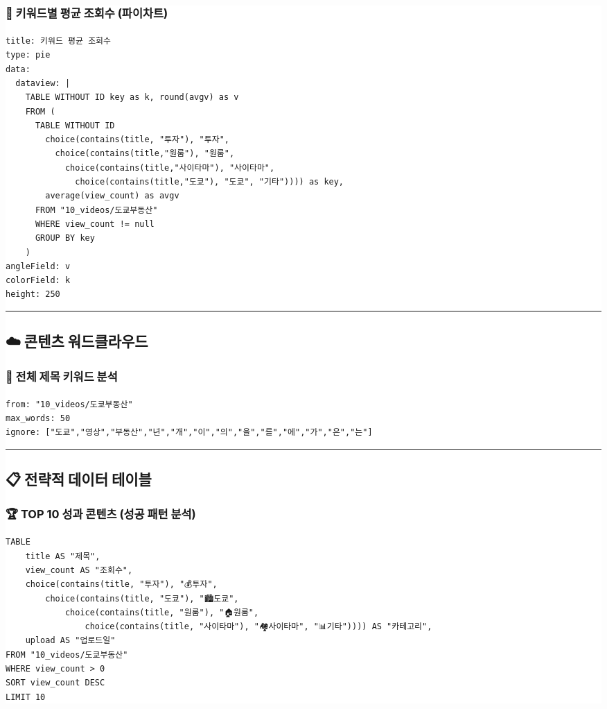 ### 🎯 키워드별 평균 조회수 (파이차트)

```charts
title: 키워드 평균 조회수
type: pie
data:
  dataview: |
    TABLE WITHOUT ID key as k, round(avgv) as v
    FROM (
      TABLE WITHOUT ID
        choice(contains(title, "투자"), "투자",
          choice(contains(title,"원룸"), "원룸",
            choice(contains(title,"사이타마"), "사이타마", 
              choice(contains(title,"도쿄"), "도쿄", "기타")))) as key,
        average(view_count) as avgv
      FROM "10_videos/도쿄부동산"
      WHERE view_count != null
      GROUP BY key
    )
angleField: v
colorField: k
height: 250
```

---

## ☁️ 콘텐츠 워드클라우드

### 📝 전체 제목 키워드 분석

```wordcloud
from: "10_videos/도쿄부동산"
max_words: 50
ignore: ["도쿄","영상","부동산","년","개","이","의","을","를","에","가","은","는"]
```

---

## 📋 전략적 데이터 테이블

### 🏆 TOP 10 성과 콘텐츠 (성공 패턴 분석)

```dataview
TABLE 
    title AS "제목",
    view_count AS "조회수",
    choice(contains(title, "투자"), "💰투자", 
        choice(contains(title, "도쿄"), "🏙️도쿄", 
            choice(contains(title, "원룸"), "🏠원룸", 
                choice(contains(title, "사이타마"), "🏘️사이타마", "📊기타")))) AS "카테고리",
    upload AS "업로드일"
FROM "10_videos/도쿄부동산"
WHERE view_count > 0
SORT view_count DESC
LIMIT 10
```
